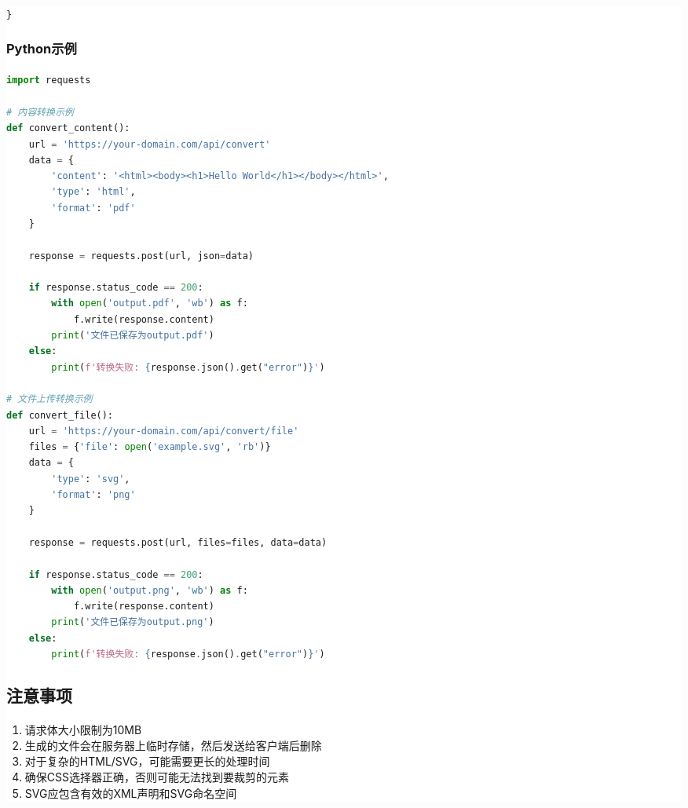 ```javascript
}
```

### Python示例

```python
import requests

# 内容转换示例
def convert_content():
    url = 'https://your-domain.com/api/convert'
    data = {
        'content': '<html><body><h1>Hello World</h1></body></html>',
        'type': 'html',
        'format': 'pdf'
    }
    
    response = requests.post(url, json=data)
    
    if response.status_code == 200:
        with open('output.pdf', 'wb') as f:
            f.write(response.content)
        print('文件已保存为output.pdf')
    else:
        print(f'转换失败: {response.json().get("error")}')

# 文件上传转换示例
def convert_file():
    url = 'https://your-domain.com/api/convert/file'
    files = {'file': open('example.svg', 'rb')}
    data = {
        'type': 'svg',
        'format': 'png'
    }
    
    response = requests.post(url, files=files, data=data)
    
    if response.status_code == 200:
        with open('output.png', 'wb') as f:
            f.write(response.content)
        print('文件已保存为output.png')
    else:
        print(f'转换失败: {response.json().get("error")}')
```

## 注意事项

1. 请求体大小限制为10MB
2. 生成的文件会在服务器上临时存储，然后发送给客户端后删除
3. 对于复杂的HTML/SVG，可能需要更长的处理时间
4. 确保CSS选择器正确，否则可能无法找到要裁剪的元素
5. SVG应包含有效的XML声明和SVG命名空间 